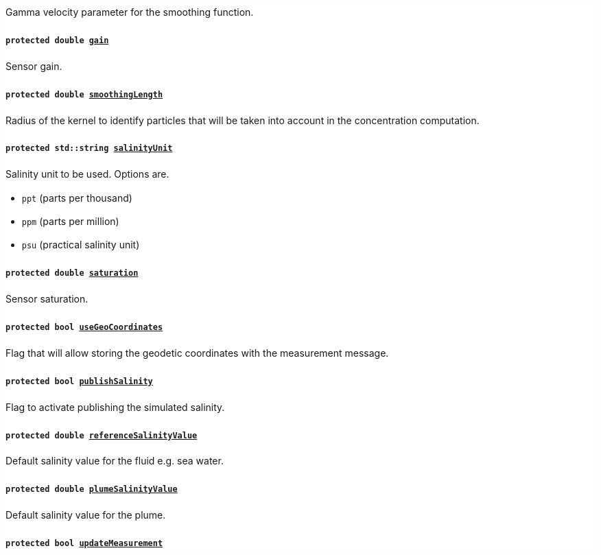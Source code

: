Gamma velocity parameter for the smoothing function.

#### `protected double `[`gain`](#classuuv__plume__simulator_1_1_c_p_c_sensor_1ad676c2b912f8b148b57070cda5b1c384) 

Sensor gain.

#### `protected double `[`smoothingLength`](#classuuv__plume__simulator_1_1_c_p_c_sensor_1a285eb79145cfd715291f808eaac32afb) 

Radius of the kernel to identify particles that will be taken into account in the concentration computation.

#### `protected std::string `[`salinityUnit`](#classuuv__plume__simulator_1_1_c_p_c_sensor_1a1a2bed3e78efa3c7d002d266c775029f) 

Salinity unit to be used. Options are.

* `ppt` (parts per thousand)

* `ppm` (parts per million)

* `psu` (practical salinity unit)

#### `protected double `[`saturation`](#classuuv__plume__simulator_1_1_c_p_c_sensor_1a4925a0273447a20a2a45749c2b739bf3) 

Sensor saturation.

#### `protected bool `[`useGeoCoordinates`](#classuuv__plume__simulator_1_1_c_p_c_sensor_1a9f12bbbc0bb4734e3e319fc940b0b0e6) 

Flag that will allow storing the geodetic coordinates with the measurement message.

#### `protected bool `[`publishSalinity`](#classuuv__plume__simulator_1_1_c_p_c_sensor_1ae9007729f28c92ac5d8a11190cdeb8bd) 

Flag to activate publishing the simulated salinity.

#### `protected double `[`referenceSalinityValue`](#classuuv__plume__simulator_1_1_c_p_c_sensor_1a91278f224f4dc69aaa839eb517dd5a46) 

Default salinity value for the fluid e.g. sea water.

#### `protected double `[`plumeSalinityValue`](#classuuv__plume__simulator_1_1_c_p_c_sensor_1a7bbe4a621ed6c6be8d7ee87769c154f6) 

Default salinity value for the plume.

#### `protected bool `[`updateMeasurement`](#classuuv__plume__simulator_1_1_c_p_c_sensor_1a2de0395b9721e726347601543cfcd03d) 
